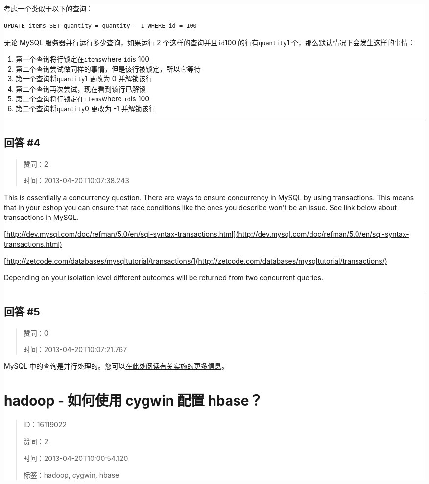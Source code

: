 考虑一个类似于以下的查询：

```
UPDATE items SET quantity = quantity - 1 WHERE id = 100 
```

无论 MySQL 服务器并行运行多少查询，如果运行 2 个这样的查询并且`id`100 的行有`quantity`1 个，那么默认情况下会发生这样的事情：

1.  第一个查询将行锁定在`items`where `id`is 100
2.  第二个查询尝试做同样的事情，但是该行被锁定，所以它等待
3.  第一个查询将`quantity`1 更改为 0 并解锁该行
4.  第二个查询再次尝试，现在看到该行已解锁
5.  第二个查询将行锁定在`items`where `id`is 100
6.  第二个查询将`quantity`0 更改为 -1 并解锁该行

* * *

## 回答 #4

> 赞同：2
> 
> 时间：2013-04-20T10:07:38.243

This is essentially a concurrency question. There are ways to ensure concurrency in MySQL by using transactions. This means that in your eshop you can ensure that race conditions like the ones you describe won't be an issue. See link below about transactions in MySQL.

[http://dev.mysql.com/doc/refman/5.0/en/sql-syntax-transactions.html](http://dev.mysql.com/doc/refman/5.0/en/sql-syntax-transactions.html)

[http://zetcode.com/databases/mysqltutorial/transactions/](http://zetcode.com/databases/mysqltutorial/transactions/)

Depending on your isolation level different outcomes will be returned from two concurrent queries.

* * *

## 回答 #5

> 赞同：0
> 
> 时间：2013-04-20T10:07:21.767

MySQL 中的查询是并行处理的。您可以[在此处阅读有关实施的更多信息](http://dev.mysql.com/doc/refman/5.1/en/ansi-diff-transactions.html)。

# hadoop - 如何使用 cygwin 配置 hbase？

> ID：16119022
> 
> 赞同：2
> 
> 时间：2013-04-20T10:00:54.120
> 
> 标签：hadoop, cygwin, hbase
